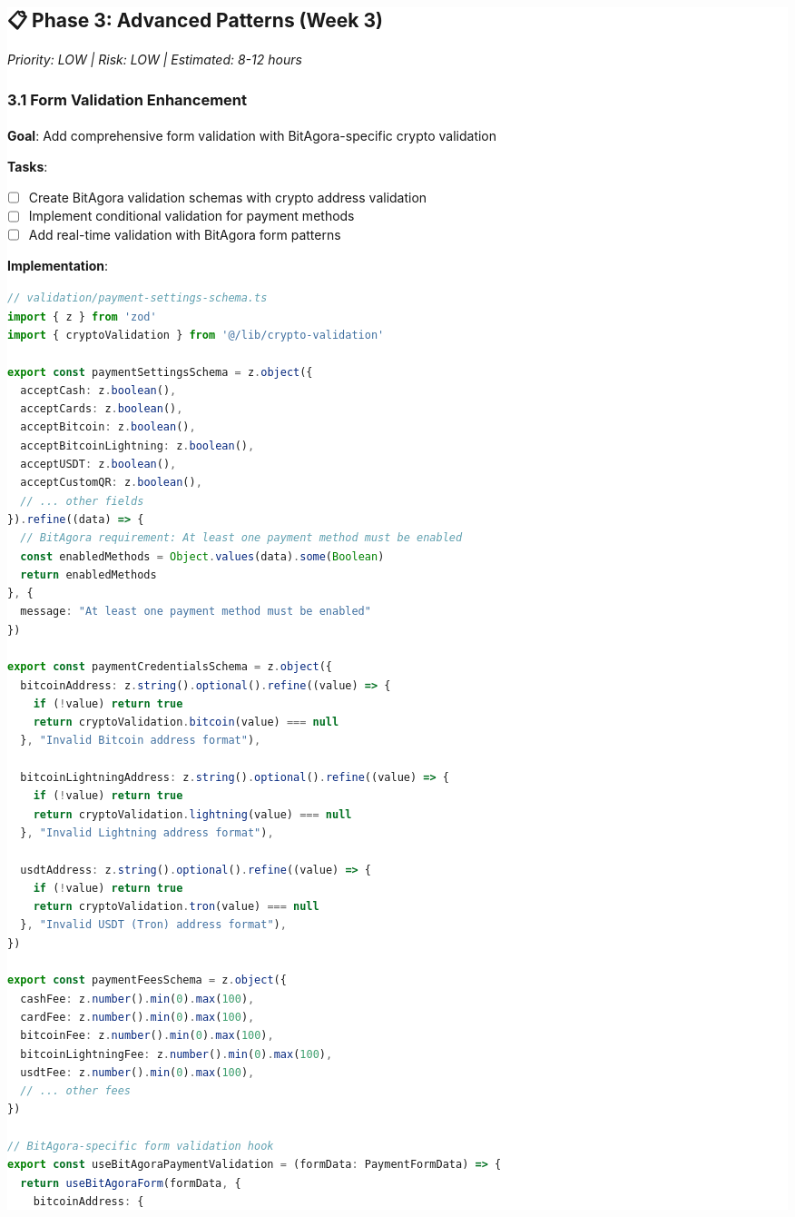 ## 📋 **Phase 3: Advanced Patterns (Week 3)**
*Priority: LOW | Risk: LOW | Estimated: 8-12 hours*

### **3.1 Form Validation Enhancement**
**Goal**: Add comprehensive form validation with BitAgora-specific crypto validation

**Tasks**:
- [ ] Create BitAgora validation schemas with crypto address validation
- [ ] Implement conditional validation for payment methods
- [ ] Add real-time validation with BitAgora form patterns

**Implementation**:
```typescript
// validation/payment-settings-schema.ts
import { z } from 'zod'
import { cryptoValidation } from '@/lib/crypto-validation'

export const paymentSettingsSchema = z.object({
  acceptCash: z.boolean(),
  acceptCards: z.boolean(),
  acceptBitcoin: z.boolean(),
  acceptBitcoinLightning: z.boolean(),
  acceptUSDT: z.boolean(),
  acceptCustomQR: z.boolean(),
  // ... other fields
}).refine((data) => {
  // BitAgora requirement: At least one payment method must be enabled
  const enabledMethods = Object.values(data).some(Boolean)
  return enabledMethods
}, {
  message: "At least one payment method must be enabled"
})

export const paymentCredentialsSchema = z.object({
  bitcoinAddress: z.string().optional().refine((value) => {
    if (!value) return true
    return cryptoValidation.bitcoin(value) === null
  }, "Invalid Bitcoin address format"),
  
  bitcoinLightningAddress: z.string().optional().refine((value) => {
    if (!value) return true
    return cryptoValidation.lightning(value) === null
  }, "Invalid Lightning address format"),
  
  usdtAddress: z.string().optional().refine((value) => {
    if (!value) return true
    return cryptoValidation.tron(value) === null
  }, "Invalid USDT (Tron) address format"),
})

export const paymentFeesSchema = z.object({
  cashFee: z.number().min(0).max(100),
  cardFee: z.number().min(0).max(100),
  bitcoinFee: z.number().min(0).max(100),
  bitcoinLightningFee: z.number().min(0).max(100),
  usdtFee: z.number().min(0).max(100),
  // ... other fees
})

// BitAgora-specific form validation hook
export const useBitAgoraPaymentValidation = (formData: PaymentFormData) => {
  return useBitAgoraForm(formData, {
    bitcoinAddress: {
```
